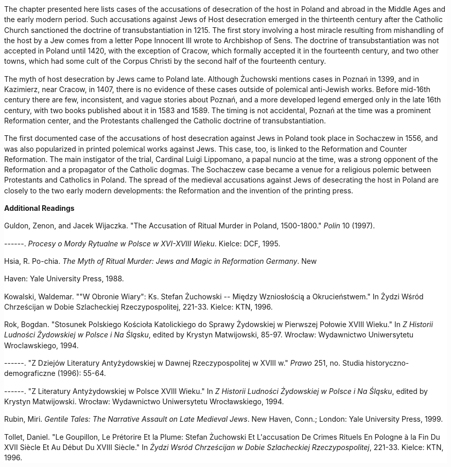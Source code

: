 The chapter presented here lists cases of the accusations of desecration of the host in Poland and abroad in the Middle Ages and the early modern period. Such accusations against Jews of Host desecration emerged in the thirteenth century after the Catholic Church sanctioned the doctrine of transubstantiation in 1215. The first story involving a host miracle resulting from mishandling of the host by a Jew comes from a letter Pope Innocent III wrote to Archbishop of Sens. The doctrine of transubstantiation was not accepted in Poland until 1420, with the exception of Cracow, which formally accepted it in the fourteenth century, and two other towns, which had some cult of the Corpus Christi by the second half of the fourteenth century.

The myth of host desecration by Jews came to Poland late. Although Żuchowski mentions cases in Poznań in 1399, and in Kazimierz, near Cracow, in 1407, there is no evidence of these cases outside of polemical anti-Jewish works. Before mid-16th century there are few, inconsistent, and vague stories about Poznań, and a more developed legend emerged only in the late 16th century, with two books published about it in 1583 and 1589. The timing is not accidental, Poznań at the time was a prominent Reformation center, and the Protestants challenged the Catholic doctrine of transubstantiation.

The first documented case of the accusations of host desecration against Jews in Poland took place in Sochaczew in 1556, and was also popularized in printed polemical works against Jews. This case, too, is linked to the Reformation and Counter Reformation. The main instigator of the trial, Cardinal Luigi Lippomano, a papal nuncio at the time, was a strong opponent of the Reformation and a propagator of the Catholic dogmas. The Sochaczew case became a venue for a religious polemic between Protestants and Catholics in Poland. The spread of the medieval accusations against Jews of desecrating the host in Poland are closely to the two early modern developments: the Reformation and the invention of the printing press.

**Additional Readings**

Guldon, Zenon, and Jacek Wijaczka. "The Accusation of Ritual Murder in Poland, 1500-1800." _Polin_ 10 (1997).

\------. _Procesy o Mordy Rytualne w Polsce w XVI-XVIII Wieku_. Kielce: DCF, 1995.

Hsia, R. Po-chia. _The Myth of Ritual Murder: Jews and Magic in Reformation Germany_. New

Haven: Yale University Press, 1988.

Kowalski, Waldemar. ""W Obronie Wiary": Ks. Stefan Żuchowski -- Między Wzniosłością a Okrucieństwem." In Żydzi Wśród Chrześcijan w Dobie Szlacheckiej Rzeczypospolitej, 221-33. Kielce: KTN, 1996.

Rok, Bogdan. "Stosunek Polskiego Kościoła Katolickiego do Sprawy Żydowskiej w Pierwszej Połowie XVIII Wieku." In _Z Historii Ludności Żydowskiej w Polsce i Na Śląsku_, edited by Krystyn Matwijowski, 85-97. Wrocław: Wydawnictwo Uniwersytetu Wroclawskiego, 1994.

\------. "Z Dziejów Literatury Antyżydowskiej w Dawnej Rzeczypospolitej w XVIII w." _Prawo_ 251, no. Studia historyczno-demograficzne (1996): 55-64.

\------. "Z Literatury Antyżydowskiej w Polsce XVIII Wieku." In _Z Historii Ludności Żydowskiej w Polsce i Na Śląsku_, edited by Krystyn Matwijowski. Wrocław: Wydawnictwo Uniwersytetu Wrocławskiego, 1994.

Rubin, Miri. _Gentile Tales: The Narrative Assault on Late Medieval Jews_. New Haven, Conn.; London: Yale University Press, 1999.

Tollet, Daniel. "Le Goupillon, Le Prétorire Et la Plume: Stefan Żuchowski Et L'accusation De Crimes Rituels En Pologne à la Fin Du XVII Siècle Et Au Début Du XVIII Siècle." In _Żydzi Wsród Chrześcijan w Dobie Szlacheckiej Rzeczypospolitej_, 221-33. Kielce: KTN, 1996.
